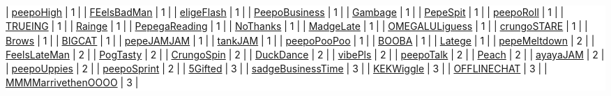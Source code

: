 | [peepoHigh](https://betterttv.com/emotes/5d46512fe371c44491eee236)          | 1     |
| [FEelsBadMan](https://betterttv.com/emotes/5a6dee3b2620951f291ec6d0)        | 1     |
| [eligeFlash](https://betterttv.com/emotes/6010426182cf6865d5530b78)         | 1     |
| [PeepoBusiness](https://betterttv.com/emotes/60e642768ed8b373e421f47b)      | 1     |
| [Gambage](https://betterttv.com/emotes/60d638748ed8b373e42198ce)            | 1     |
| [PepeSpit](https://betterttv.com/emotes/5e0402768245800d97563a4f)           | 1     |
| [peepoRoll](https://betterttv.com/emotes/6113fd7e76ea4e2b9f76a36a)          | 1     |
| [TRUEING](https://betterttv.com/emotes/5f076ee2a2ac620530366f7a)            | 1     |
| [Rainge](https://betterttv.com/emotes/5e9f06fed023b362f638bd8e)             | 1     |
| [PepegaReading](https://betterttv.com/emotes/5ff52471db5f420491825f75)      | 1     |
| [NoThanks](https://betterttv.com/emotes/60bd2268f8b3f62601c39b1a)           | 1     |
| [MadgeLate](https://betterttv.com/emotes/627528343c6f14b688472081)          | 1     |
| [OMEGALULiguess](https://betterttv.com/emotes/6325dfbd8d54637377077e78)     | 1     |
| [crungoSTARE](https://betterttv.com/emotes/63249a118d54637377076faf)        | 1     |
| [Brows](https://betterttv.com/emotes/5e22848b88e62a5f14dcb52b)              | 1     |
| [BIGCAT](https://betterttv.com/emotes/5cc23e0012944662cfabc268)             | 1     |
| [pepeJAMJAM](https://betterttv.com/emotes/5c36fba2c6888455faa2e29f)         | 1     |
| [tankJAM](https://betterttv.com/emotes/5e7e2c338c0f5c3723aa1217)            | 1     |
| [peepoPooPoo](https://betterttv.com/emotes/5c3427a55752683d16e409d1)        | 1     |
| [BOOBA](https://betterttv.com/emotes/5fa99424eca18f6455c2bca5)              | 1     |
| [Latege](https://betterttv.com/emotes/607a643e39b5010444d00e3a)             | 1     |
| [pepeMeltdown](https://betterttv.com/emotes/5ba84271c9f0f66a9efc1c86)       | 2     |
| [FeelsLateMan](https://betterttv.com/emotes/5b245c9c5ea9d964f4001599)       | 2     |
| [PogTasty](https://betterttv.com/emotes/5dc37f3850952f47dbdf170c)           | 2     |
| [CrungoSpin](https://betterttv.com/emotes/607b392a39b5010444d0135f)         | 2     |
| [DuckDance](https://betterttv.com/emotes/6235784906fd6a9f5be7760c)          | 2     |
| [vibePls](https://betterttv.com/emotes/61526b8cb63cc97ee6d3aadf)            | 2     |
| [peepoTalk](https://betterttv.com/emotes/6247c6443c6f14b688442d36)          | 2     |
| [Peach](https://betterttv.com/emotes/6069931da407570b72f2ad22)              | 2     |
| [ayayaJAM](https://betterttv.com/emotes/5c36c6981a0b6956017d6b01)           | 2     |
| [peepoUppies](https://betterttv.com/emotes/6429df0a09e2635573f391b5)        | 2     |
| [peepoSprint](https://betterttv.com/emotes/5c20a897fef84f19d3274cb0)        | 2     |
| [5Gifted](https://betterttv.com/emotes/5f064adba2ac620530366140)            | 3     |
| [sadgeBusinessTime](https://betterttv.com/emotes/602b26e7d049042e32dc45a2)  | 3     |
| [KEKWiggle](https://betterttv.com/emotes/60b02cedf8b3f62601c3457a)          | 3     |
| [OFFLINECHAT](https://betterttv.com/emotes/60d7d3298ed8b373e421a24c)        | 3     |
| [MMMMarrivethenOOOO](https://betterttv.com/emotes/60b8124af8b3f62601c379b3) | 3     |